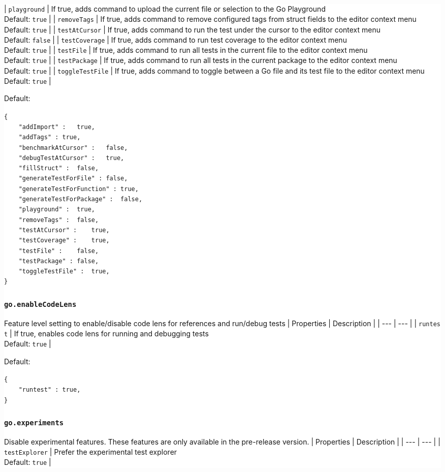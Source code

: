 | `playground` | If true, adds command to upload the current file or selection to the Go Playground <br/> Default: `true` |
| `removeTags` | If true, adds command to remove configured tags from struct fields to the editor context menu <br/> Default: `true` |
| `testAtCursor` | If true, adds command to run the test under the cursor to the editor context menu <br/> Default: `false` |
| `testCoverage` | If true, adds command to run test coverage to the editor context menu <br/> Default: `true` |
| `testFile` | If true, adds command to run all tests in the current file to the editor context menu <br/> Default: `true` |
| `testPackage` | If true, adds command to run all tests in the current package to the editor context menu <br/> Default: `true` |
| `toggleTestFile` | If true, adds command to toggle between a Go file and its test file to the editor context menu <br/> Default: `true` |

Default:
```
{
	"addImport" :	true,
	"addTags" :	true,
	"benchmarkAtCursor" :	false,
	"debugTestAtCursor" :	true,
	"fillStruct" :	false,
	"generateTestForFile" :	false,
	"generateTestForFunction" :	true,
	"generateTestForPackage" :	false,
	"playground" :	true,
	"removeTags" :	false,
	"testAtCursor" :	true,
	"testCoverage" :	true,
	"testFile" :	false,
	"testPackage" :	false,
	"toggleTestFile" :	true,
}
```
### `go.enableCodeLens`

Feature level setting to enable/disable code lens for references and run/debug tests
| Properties | Description |
| --- | --- |
| `runtest` | If true, enables code lens for running and debugging tests <br/> Default: `true` |

Default:
```
{
	"runtest" :	true,
}
```
### `go.experiments`

Disable experimental features. These features are only available in the pre-release version.
| Properties | Description |
| --- | --- |
| `testExplorer` | Prefer the experimental test explorer <br/> Default: `true` |
